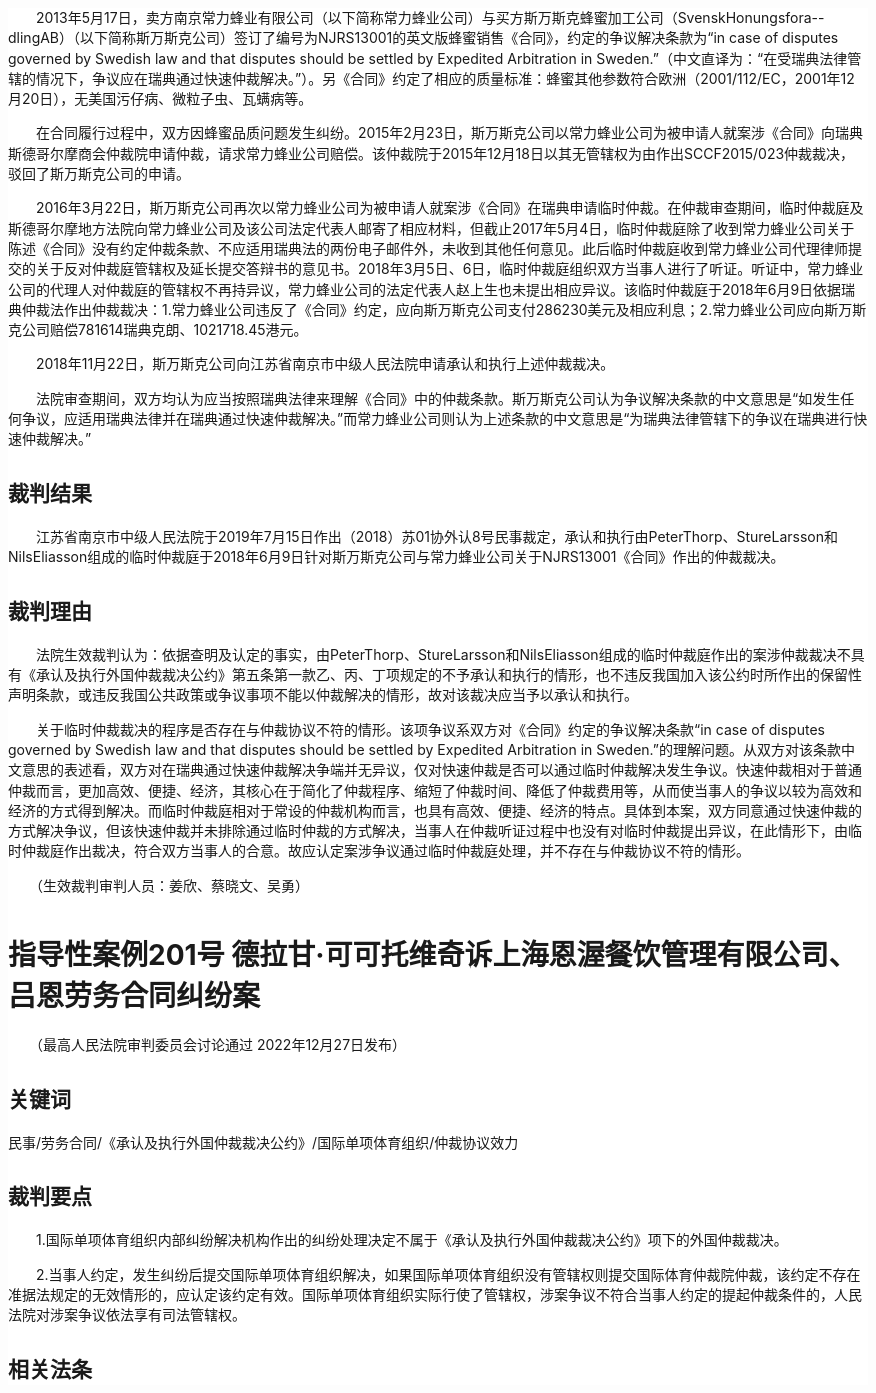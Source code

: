 　　2013年5月17日，卖方南京常力蜂业有限公司（以下简称常力蜂业公司）与买方斯万斯克蜂蜜加工公司（SvenskHonungsfora--dlingAB）（以下简称斯万斯克公司）签订了编号为NJRS13001的英文版蜂蜜销售《合同》，约定的争议解决条款为“in case of disputes governed by Swedish law and that disputes should be settled by Expedited Arbitration in Sweden.”（中文直译为：“在受瑞典法律管辖的情况下，争议应在瑞典通过快速仲裁解决。”）。另《合同》约定了相应的质量标准：蜂蜜其他参数符合欧洲（2001/112/EC，2001年12月20日），无美国污仔病、微粒子虫、瓦螨病等。

　　在合同履行过程中，双方因蜂蜜品质问题发生纠纷。2015年2月23日，斯万斯克公司以常力蜂业公司为被申请人就案涉《合同》向瑞典斯德哥尔摩商会仲裁院申请仲裁，请求常力蜂业公司赔偿。该仲裁院于2015年12月18日以其无管辖权为由作出SCCF2015/023仲裁裁决，驳回了斯万斯克公司的申请。

　　2016年3月22日，斯万斯克公司再次以常力蜂业公司为被申请人就案涉《合同》在瑞典申请临时仲裁。在仲裁审查期间，临时仲裁庭及斯德哥尔摩地方法院向常力蜂业公司及该公司法定代表人邮寄了相应材料，但截止2017年5月4日，临时仲裁庭除了收到常力蜂业公司关于陈述《合同》没有约定仲裁条款、不应适用瑞典法的两份电子邮件外，未收到其他任何意见。此后临时仲裁庭收到常力蜂业公司代理律师提交的关于反对仲裁庭管辖权及延长提交答辩书的意见书。2018年3月5日、6日，临时仲裁庭组织双方当事人进行了听证。听证中，常力蜂业公司的代理人对仲裁庭的管辖权不再持异议，常力蜂业公司的法定代表人赵上生也未提出相应异议。该临时仲裁庭于2018年6月9日依据瑞典仲裁法作出仲裁裁决：1.常力蜂业公司违反了《合同》约定，应向斯万斯克公司支付286230美元及相应利息；2.常力蜂业公司应向斯万斯克公司赔偿781614瑞典克朗、1021718.45港元。

　　2018年11月22日，斯万斯克公司向江苏省南京市中级人民法院申请承认和执行上述仲裁裁决。

　　法院审查期间，双方均认为应当按照瑞典法律来理解《合同》中的仲裁条款。斯万斯克公司认为争议解决条款的中文意思是“如发生任何争议，应适用瑞典法律并在瑞典通过快速仲裁解决。”而常力蜂业公司则认为上述条款的中文意思是“为瑞典法律管辖下的争议在瑞典进行快速仲裁解决。”

## 裁判结果

　　江苏省南京市中级人民法院于2019年7月15日作出（2018）苏01协外认8号民事裁定，承认和执行由PeterThorp、StureLarsson和NilsEliasson组成的临时仲裁庭于2018年6月9日针对斯万斯克公司与常力蜂业公司关于NJRS13001《合同》作出的仲裁裁决。

## 裁判理由

　　法院生效裁判认为：依据查明及认定的事实，由PeterThorp、StureLarsson和NilsEliasson组成的临时仲裁庭作出的案涉仲裁裁决不具有《承认及执行外国仲裁裁决公约》第五条第一款乙、丙、丁项规定的不予承认和执行的情形，也不违反我国加入该公约时所作出的保留性声明条款，或违反我国公共政策或争议事项不能以仲裁解决的情形，故对该裁决应当予以承认和执行。

　　关于临时仲裁裁决的程序是否存在与仲裁协议不符的情形。该项争议系双方对《合同》约定的争议解决条款“in case of disputes governed by Swedish law and that disputes should be settled by Expedited Arbitration in Sweden.”的理解问题。从双方对该条款中文意思的表述看，双方对在瑞典通过快速仲裁解决争端并无异议，仅对快速仲裁是否可以通过临时仲裁解决发生争议。快速仲裁相对于普通仲裁而言，更加高效、便捷、经济，其核心在于简化了仲裁程序、缩短了仲裁时间、降低了仲裁费用等，从而使当事人的争议以较为高效和经济的方式得到解决。而临时仲裁庭相对于常设的仲裁机构而言，也具有高效、便捷、经济的特点。具体到本案，双方同意通过快速仲裁的方式解决争议，但该快速仲裁并未排除通过临时仲裁的方式解决，当事人在仲裁听证过程中也没有对临时仲裁提出异议，在此情形下，由临时仲裁庭作出裁决，符合双方当事人的合意。故应认定案涉争议通过临时仲裁庭处理，并不存在与仲裁协议不符的情形。

　　（生效裁判审判人员：姜欣、蔡晓文、吴勇）

# 指导性案例201号 德拉甘·可可托维奇诉上海恩渥餐饮管理有限公司、吕恩劳务合同纠纷案

　　（最高人民法院审判委员会讨论通过 2022年12月27日发布）

## 关键词

民事/劳务合同/《承认及执行外国仲裁裁决公约》/国际单项体育组织/仲裁协议效力

## 裁判要点

　　1.国际单项体育组织内部纠纷解决机构作出的纠纷处理决定不属于《承认及执行外国仲裁裁决公约》项下的外国仲裁裁决。

　　2.当事人约定，发生纠纷后提交国际单项体育组织解决，如果国际单项体育组织没有管辖权则提交国际体育仲裁院仲裁，该约定不存在准据法规定的无效情形的，应认定该约定有效。国际单项体育组织实际行使了管辖权，涉案争议不符合当事人约定的提起仲裁条件的，人民法院对涉案争议依法享有司法管辖权。

## 相关法条
